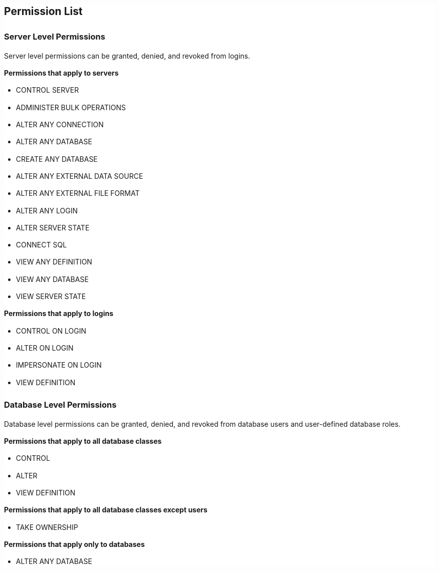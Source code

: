 ## Permission List  
  
### Server Level Permissions  
 Server level permissions can be granted, denied, and revoked from logins.  
  
 **Permissions that apply to servers**  
  
-   CONTROL SERVER  
  
-   ADMINISTER BULK OPERATIONS  
  
-   ALTER ANY CONNECTION  
  
-   ALTER ANY DATABASE  
  
-   CREATE ANY DATABASE  
  
-   ALTER ANY EXTERNAL DATA SOURCE  
  
-   ALTER ANY EXTERNAL FILE FORMAT  
  
-   ALTER ANY LOGIN  
  
-   ALTER SERVER STATE  
  
-   CONNECT SQL  
  
-   VIEW ANY DEFINITION  
  
-   VIEW ANY DATABASE  
  
-   VIEW SERVER STATE  
  
 **Permissions that apply to logins**  
  
-   CONTROL ON LOGIN  
  
-   ALTER ON LOGIN  
  
-   IMPERSONATE ON LOGIN  
  
-   VIEW DEFINITION  
  
### Database Level Permissions  
 Database level permissions can be granted, denied, and revoked from database users and user-defined database roles.  
  
 **Permissions that apply to all database classes**  
  
-   CONTROL  
  
-   ALTER  
  
-   VIEW DEFINITION  
  
 **Permissions that apply to all database classes except users**  
  
-   TAKE OWNERSHIP  
  
 **Permissions that apply only to databases**  
  
-   ALTER ANY DATABASE  
  